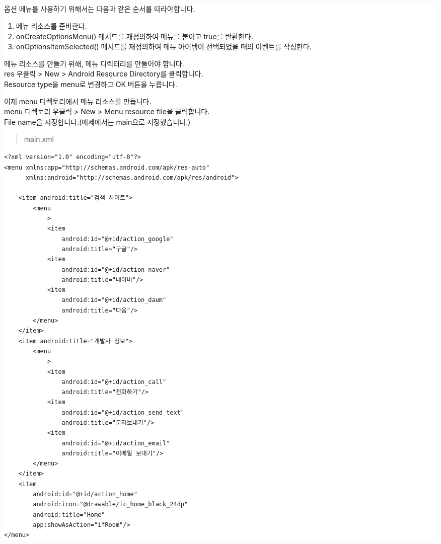 옵션 메뉴를 사용하기 위해서는 다음과 같은 순서를 따라야합니다.  

1. 메뉴 리소스를 준비한다.
2. onCreateOptionsMenu() 메서드를 재정의하여 메뉴를 붙이고 true를 반환한다.
3. onOptionsItemSelected() 메서드를 재정의하여 메뉴 아이템이 선택되었을 때의 이벤트를 작성한다.

메뉴 리소스를 만들기 위해, 메뉴 디렉터리를 만들어야 합니다.  
res 우클릭 > New > Android Resource Directory를 클릭합니다.  
Resource type을 menu로 변경하고 OK 버튼을 누릅니다.  

이제 menu 디렉토리에서 메뉴 리소스를 만듭니다.  
menu 디렉토리 우클릭 > New > Menu resource file을 클릭합니다.  
File name을 지정합니다.(예제에서는 main으로 지정했습니다.)  

> main.xml

~~~
<?xml version="1.0" encoding="utf-8"?>
<menu xmlns:app="http://schemas.android.com/apk/res-auto"
      xmlns:android="http://schemas.android.com/apk/res/android">

    <item android:title="검색 사이트">
        <menu
            >
            <item
                android:id="@+id/action_google"
                android:title="구글"/>
            <item
                android:id="@+id/action_naver"
                android:title="네이버"/>
            <item
                android:id="@+id/action_daum"
                android:title="다음"/>
        </menu>
    </item>
    <item android:title="개발자 정보">
        <menu
            >
            <item
                android:id="@+id/action_call"
                android:title="전화하기"/>
            <item
                android:id="@+id/action_send_text"
                android:title="문자보내기"/>
            <item
                android:id="@+id/action_email"
                android:title="이메일 보내기"/>
        </menu>
    </item>
    <item
        android:id="@+id/action_home"
        android:icon="@drawable/ic_home_black_24dp"
        android:title="Home"
        app:showAsAction="ifRoom"/>
</menu>
~~~
